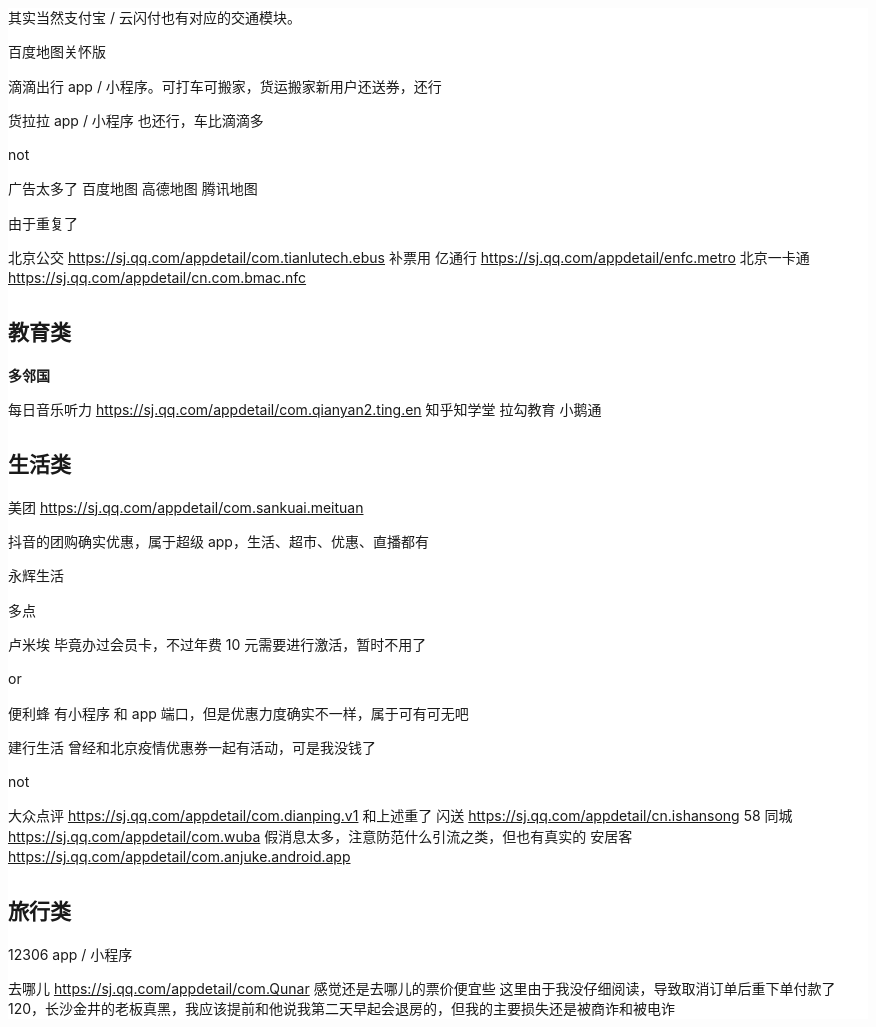 其实当然支付宝 / 云闪付也有对应的交通模块。

百度地图关怀版

滴滴出行 app / 小程序。可打车可搬家，货运搬家新用户还送券，还行

货拉拉 app / 小程序 也还行，车比滴滴多

not

广告太多了
百度地图 高德地图 腾讯地图

由于重复了

北京公交 <https://sj.qq.com/appdetail/com.tianlutech.ebus> 补票用
亿通行 <https://sj.qq.com/appdetail/enfc.metro>
北京一卡通 <https://sj.qq.com/appdetail/cn.com.bmac.nfc>

## 教育类

**多邻国**

每日音乐听力 <https://sj.qq.com/appdetail/com.qianyan2.ting.en>
知乎知学堂
拉勾教育
小鹅通

## 生活类

美团 <https://sj.qq.com/appdetail/com.sankuai.meituan>

抖音的团购确实优惠，属于超级 app，生活、超市、优惠、直播都有

永辉生活

多点

卢米埃 毕竟办过会员卡，不过年费 10 元需要进行激活，暂时不用了

or

便利蜂 有小程序 和 app 端口，但是优惠力度确实不一样，属于可有可无吧

建行生活 曾经和北京疫情优惠券一起有活动，可是我没钱了

not

大众点评 <https://sj.qq.com/appdetail/com.dianping.v1> 和上述重了
闪送 <https://sj.qq.com/appdetail/cn.ishansong>
58 同城 <https://sj.qq.com/appdetail/com.wuba> 假消息太多，注意防范什么引流之类，但也有真实的
安居客 <https://sj.qq.com/appdetail/com.anjuke.android.app>

## 旅行类

12306 app / 小程序

去哪儿 <https://sj.qq.com/appdetail/com.Qunar> 感觉还是去哪儿的票价便宜些 这里由于我没仔细阅读，导致取消订单后重下单付款了 120，长沙金井的老板真黑，我应该提前和他说我第二天早起会退房的，但我的主要损失还是被商诈和被电诈
